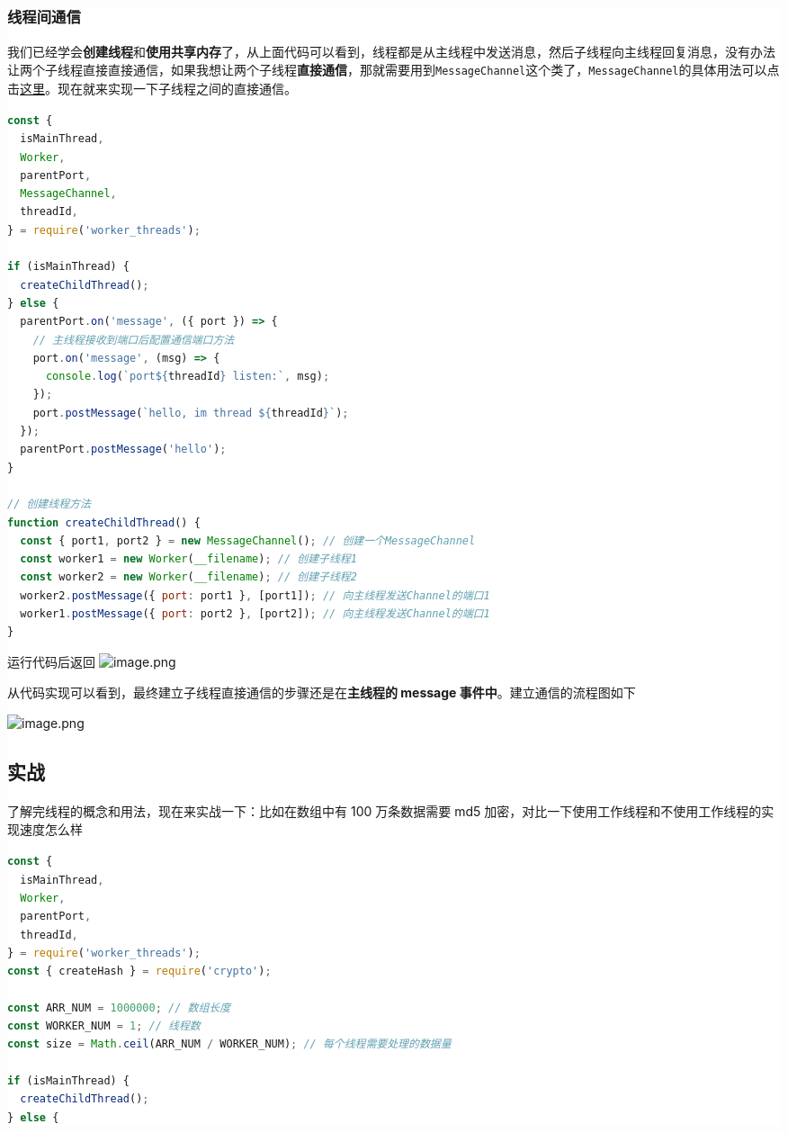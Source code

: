 ### 线程间通信

我们已经学会**创建线程**和**使用共享内存**了，从上面代码可以看到，线程都是从主线程中发送消息，然后子线程向主线程回复消息，没有办法让两个子线程直接直接通信，如果我想让两个子线程**直接通信**，那就需要用到`MessageChannel`这个类了，`MessageChannel`的具体用法可以点击[这里](https://developer.mozilla.org/en-US/docs/Web/API/MessageChannel)。现在就来实现一下子线程之间的直接通信。

```javascript
const {
  isMainThread,
  Worker,
  parentPort,
  MessageChannel,
  threadId,
} = require('worker_threads');

if (isMainThread) {
  createChildThread();
} else {
  parentPort.on('message', ({ port }) => {
    // 主线程接收到端口后配置通信端口方法
    port.on('message', (msg) => {
      console.log(`port${threadId} listen:`, msg);
    });
    port.postMessage(`hello, im thread ${threadId}`);
  });
  parentPort.postMessage('hello');
}

// 创建线程方法
function createChildThread() {
  const { port1, port2 } = new MessageChannel(); // 创建一个MessageChannel
  const worker1 = new Worker(__filename); // 创建子线程1
  const worker2 = new Worker(__filename); // 创建子线程2
  worker2.postMessage({ port: port1 }, [port1]); // 向主线程发送Channel的端口1
  worker1.postMessage({ port: port2 }, [port2]); // 向主线程发送Channel的端口1
}
```

运行代码后返回
![image.png](https://p6-juejin.byteimg.com/tos-cn-i-k3u1fbpfcp/939c747217804f82b241d743e82ceb97~tplv-k3u1fbpfcp-watermark.image)

从代码实现可以看到，最终建立子线程直接通信的步骤还是在**主线程的 message 事件中**。建立通信的流程图如下

![image.png](https://p3-juejin.byteimg.com/tos-cn-i-k3u1fbpfcp/185044e925fa480a8ac397de3506ee83~tplv-k3u1fbpfcp-watermark.image)

## 实战

了解完线程的概念和用法，现在来实战一下：比如在数组中有 100 万条数据需要 md5 加密，对比一下使用工作线程和不使用工作线程的实现速度怎么样

```javascript
const {
  isMainThread,
  Worker,
  parentPort,
  threadId,
} = require('worker_threads');
const { createHash } = require('crypto');

const ARR_NUM = 1000000; // 数组长度
const WORKER_NUM = 1; // 线程数
const size = Math.ceil(ARR_NUM / WORKER_NUM); // 每个线程需要处理的数据量

if (isMainThread) {
  createChildThread();
} else {
```